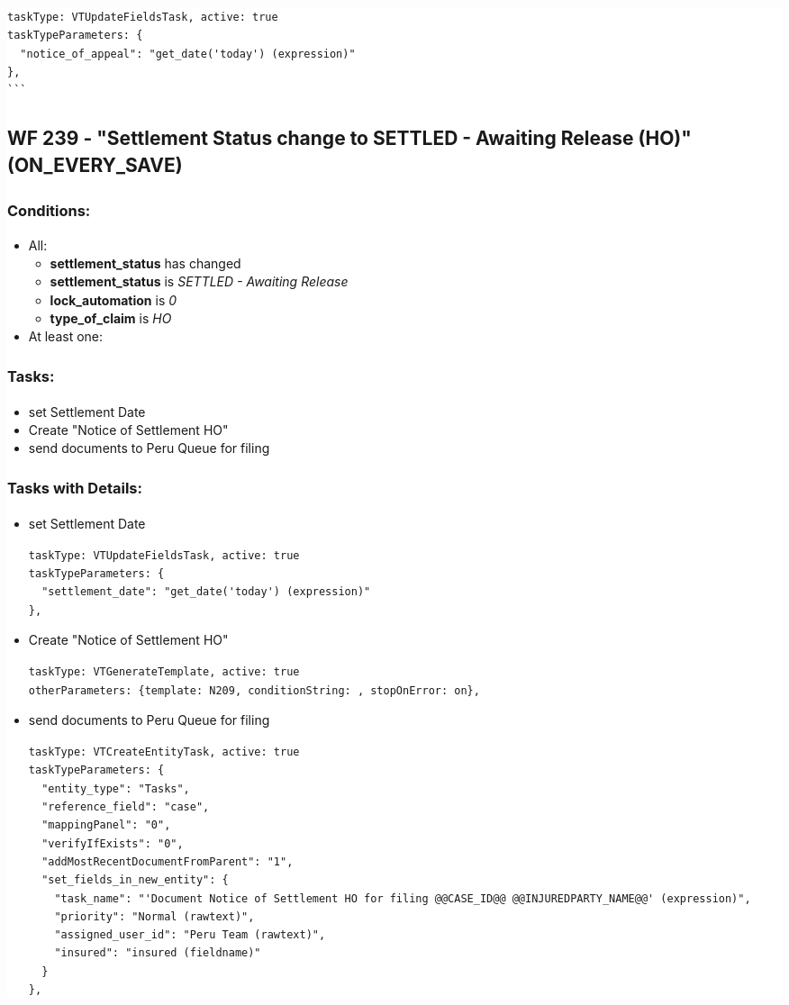     taskType: VTUpdateFieldsTask, active: true 
    taskTypeParameters: {
      "notice_of_appeal": "get_date('today') (expression)"
    }, 
    ``` 

<a id="user-content-wf-239" href="#wf-239"></a>
## WF 239 - "Settlement Status change to SETTLED - Awaiting Release (HO)" (ON_EVERY_SAVE)
### Conditions:
- All:
  - **settlement_status** has changed 
  - **settlement_status** is _SETTLED - Awaiting Release_ 
  - **lock_automation** is _0_ 
  - **type_of_claim** is _HO_ 
- At least one:
### Tasks:
- set Settlement Date
- Create &quot;Notice of Settlement HO&quot;
- send documents to Peru Queue for filing
### Tasks with Details:
- set Settlement Date
    ``` 
    taskType: VTUpdateFieldsTask, active: true 
    taskTypeParameters: {
      "settlement_date": "get_date('today') (expression)"
    }, 
    ``` 

- Create &quot;Notice of Settlement HO&quot;
    ``` 
    taskType: VTGenerateTemplate, active: true 
    otherParameters: {template: N209, conditionString: , stopOnError: on}, 
    ``` 

- send documents to Peru Queue for filing
    ``` 
    taskType: VTCreateEntityTask, active: true 
    taskTypeParameters: {
      "entity_type": "Tasks",
      "reference_field": "case",
      "mappingPanel": "0",
      "verifyIfExists": "0",
      "addMostRecentDocumentFromParent": "1",
      "set_fields_in_new_entity": {
        "task_name": "'Document Notice of Settlement HO for filing @@CASE_ID@@ @@INJUREDPARTY_NAME@@' (expression)",
        "priority": "Normal (rawtext)",
        "assigned_user_id": "Peru Team (rawtext)",
        "insured": "insured (fieldname)"
      }
    }, 
    ``` 
